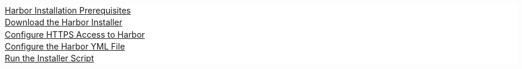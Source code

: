 [Harbor Installation Prerequisites](https://goharbor.io/docs/2.13.0/install-config/installation-prereqs/)  
[Download the Harbor Installer](https://goharbor.io/docs/2.13.0/install-config/download-installer/)    
[Configure HTTPS Access to Harbor](https://goharbor.io/docs/2.13.0/install-config/configure-https/)   
[Configure the Harbor YML File](https://goharbor.io/docs/2.13.0/install-config/configure-yml-file/)  
[Run the Installer Script](https://goharbor.io/docs/2.13.0/install-config/run-installer-script/)  

